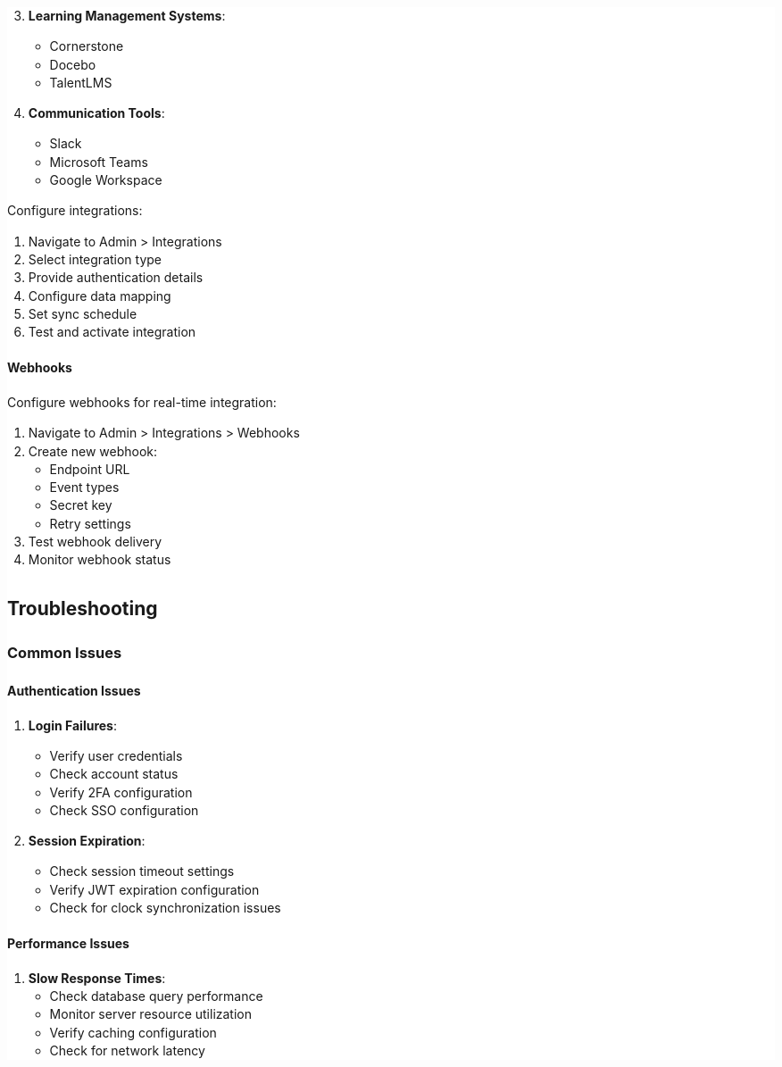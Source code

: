 3. **Learning Management Systems**:
   - Cornerstone
   - Docebo
   - TalentLMS

4. **Communication Tools**:
   - Slack
   - Microsoft Teams
   - Google Workspace

Configure integrations:

1. Navigate to Admin > Integrations
2. Select integration type
3. Provide authentication details
4. Configure data mapping
5. Set sync schedule
6. Test and activate integration

#### Webhooks

Configure webhooks for real-time integration:

1. Navigate to Admin > Integrations > Webhooks
2. Create new webhook:
   - Endpoint URL
   - Event types
   - Secret key
   - Retry settings
3. Test webhook delivery
4. Monitor webhook status

## Troubleshooting

### Common Issues

#### Authentication Issues

1. **Login Failures**:
   - Verify user credentials
   - Check account status
   - Verify 2FA configuration
   - Check SSO configuration

2. **Session Expiration**:
   - Check session timeout settings
   - Verify JWT expiration configuration
   - Check for clock synchronization issues

#### Performance Issues

1. **Slow Response Times**:
   - Check database query performance
   - Monitor server resource utilization
   - Verify caching configuration
   - Check for network latency
